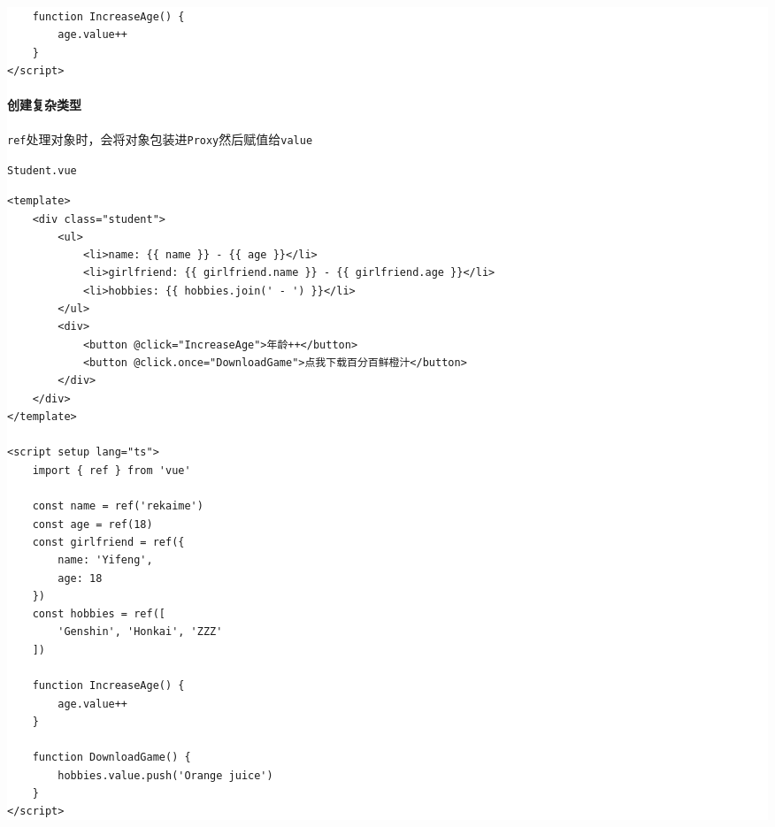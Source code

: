 ```vue
    function IncreaseAge() {
        age.value++
    }
</script>
```



#### 创建复杂类型

`ref`处理对象时，会将对象包装进`Proxy`然后赋值给`value`

`Student.vue`

```vue
<template>
    <div class="student">
        <ul>
            <li>name: {{ name }} - {{ age }}</li>
            <li>girlfriend: {{ girlfriend.name }} - {{ girlfriend.age }}</li>
            <li>hobbies: {{ hobbies.join(' - ') }}</li>
        </ul>
        <div>
            <button @click="IncreaseAge">年龄++</button>
            <button @click.once="DownloadGame">点我下载百分百鲜橙汁</button>
        </div>
    </div>
</template>

<script setup lang="ts">
    import { ref } from 'vue'

    const name = ref('rekaime')
    const age = ref(18)
    const girlfriend = ref({
        name: 'Yifeng',
        age: 18
    })
    const hobbies = ref([
        'Genshin', 'Honkai', 'ZZZ'
    ])

    function IncreaseAge() {
        age.value++
    }

    function DownloadGame() {
        hobbies.value.push('Orange juice')
    }
</script>
```




